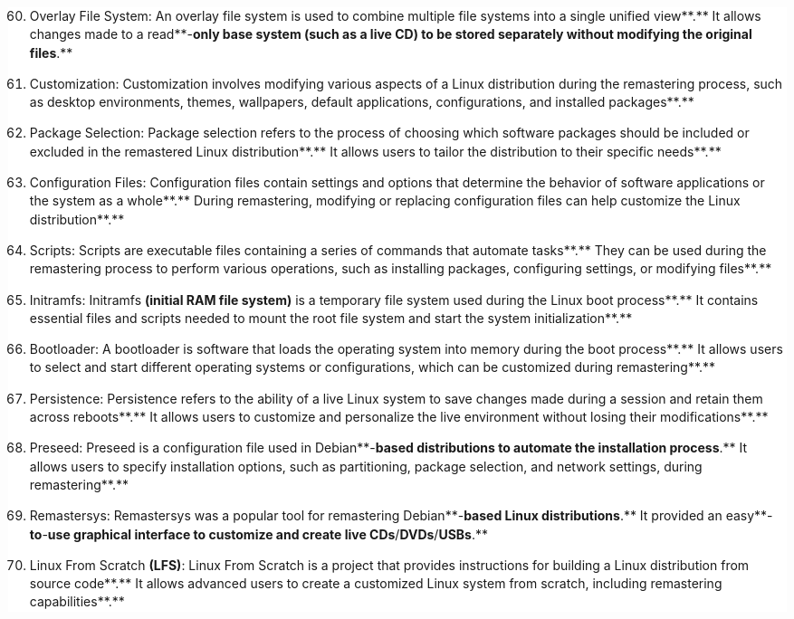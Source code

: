 60) Overlay File System: An overlay file system is used to combine
    multiple file systems into a single unified view**.** It allows
    changes made to a read**-**only base system **(**such as a live
    CD**)** to be stored separately without modifying the original
    files**.**

61) Customization: Customization involves modifying various aspects of a
    Linux distribution during the remastering process, such as desktop
    environments, themes, wallpapers, default applications,
    configurations, and installed packages**.**

62) Package Selection: Package selection refers to the process of
    choosing which software packages should be included or excluded in
    the remastered Linux distribution**.** It allows users to tailor the
    distribution to their specific needs**.**

63) Configuration Files: Configuration files contain settings and
    options that determine the behavior of software applications or the
    system as a whole**.** During remastering, modifying or replacing
    configuration files can help customize the Linux distribution**.**

64) Scripts: Scripts are executable files containing a series of
    commands that automate tasks**.** They can be used during the
    remastering process to perform various operations, such as
    installing packages, configuring settings, or modifying files**.**

65) Initramfs: Initramfs **(**initial RAM file system**)** is a
    temporary file system used during the Linux boot process**.** It
    contains essential files and scripts needed to mount the root file
    system and start the system initialization**.**

66) Bootloader: A bootloader is software that loads the operating system
    into memory during the boot process**.** It allows users to select
    and start different operating systems or configurations, which can
    be customized during remastering**.**

67) Persistence: Persistence refers to the ability of a live Linux
    system to save changes made during a session and retain them across
    reboots**.** It allows users to customize and personalize the live
    environment without losing their modifications**.**

68) Preseed: Preseed is a configuration file used in Debian**-**based
    distributions to automate the installation process**.** It allows
    users to specify installation options, such as partitioning, package
    selection, and network settings, during remastering**.**

69) Remastersys: Remastersys was a popular tool for remastering
    Debian**-**based Linux distributions**.** It provided an
    easy**-**to**-**use graphical interface to customize and create live
    CDs**/**DVDs**/**USBs**.**

70) Linux From Scratch **(**LFS**)**: Linux From Scratch is a project
    that provides instructions for building a Linux distribution from
    source code**.** It allows advanced users to create a customized
    Linux system from scratch, including remastering capabilities**.**
